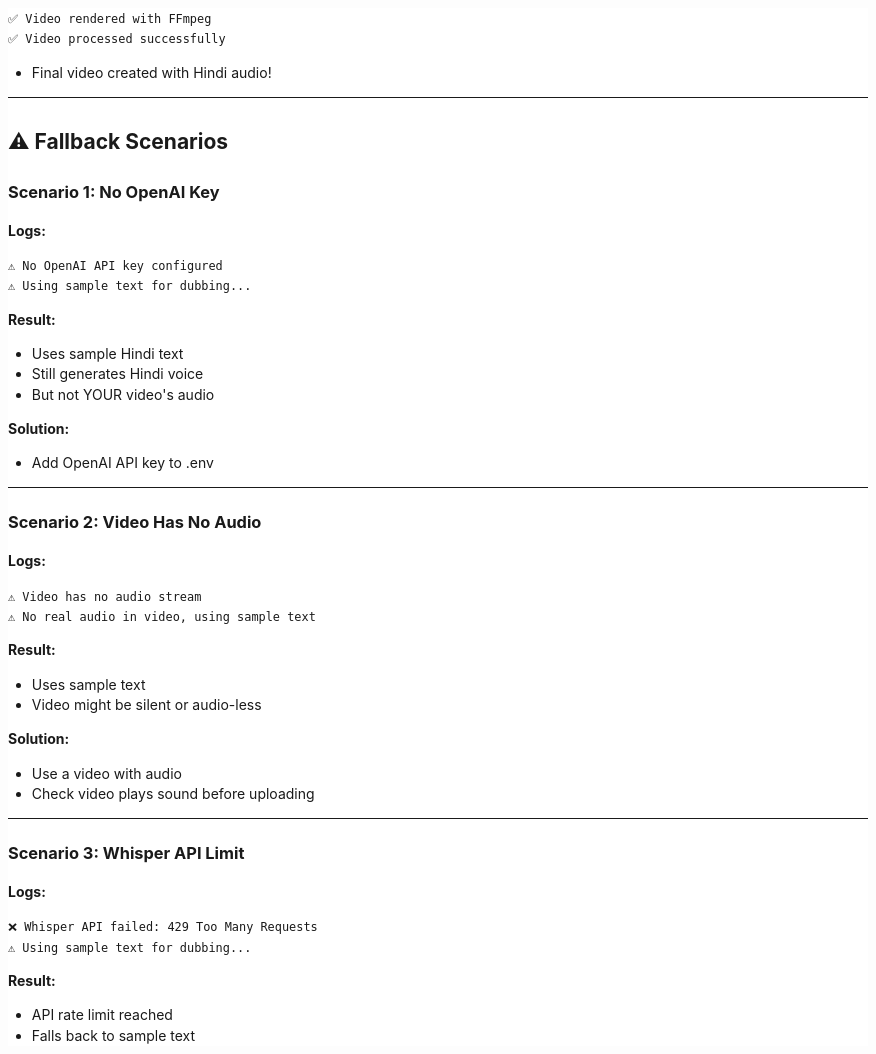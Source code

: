 ```
✅ Video rendered with FFmpeg
✅ Video processed successfully
```
- Final video created with Hindi audio!

---

## ⚠️ Fallback Scenarios

### **Scenario 1: No OpenAI Key**

**Logs:**
```
⚠️ No OpenAI API key configured
⚠️ Using sample text for dubbing...
```

**Result:**
- Uses sample Hindi text
- Still generates Hindi voice
- But not YOUR video's audio

**Solution:**
- Add OpenAI API key to .env

---

### **Scenario 2: Video Has No Audio**

**Logs:**
```
⚠️ Video has no audio stream
⚠️ No real audio in video, using sample text
```

**Result:**
- Uses sample text
- Video might be silent or audio-less

**Solution:**
- Use a video with audio
- Check video plays sound before uploading

---

### **Scenario 3: Whisper API Limit**

**Logs:**
```
❌ Whisper API failed: 429 Too Many Requests
⚠️ Using sample text for dubbing...
```

**Result:**
- API rate limit reached
- Falls back to sample text

